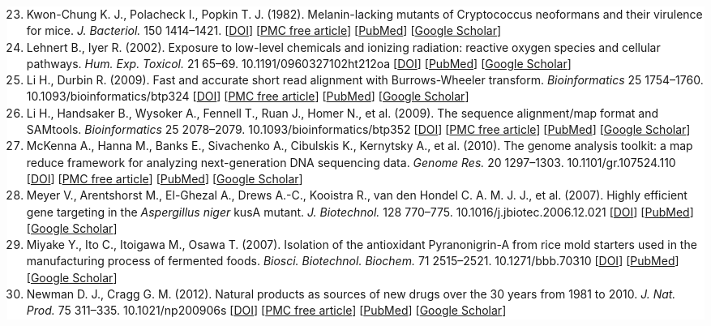 23.  Kwon-Chung K. J., Polacheck I., Popkin T. J. (1982). Melanin-lacking mutants of Cryptococcus neoformans and their virulence for mice. _J. Bacteriol._ 150 1414–1421. \[[DOI](https://doi.org/10.1128/jb.150.3.1414-1421.1982)\] \[[PMC free article](https://www.ncbi.nlm.nih.gov/articles/PMC216368/)\] \[[PubMed](https://pubmed.ncbi.nlm.nih.gov/6804444/)\] \[[Google Scholar](https://scholar.google.com/scholar_lookup?journal=J.%20Bacteriol.&title=Melanin-lacking%20mutants%20of%20Cryptococcus%20neoformans%20and%20their%20virulence%20for%20mice.&author=K.%20J.%20Kwon-Chung&author=I.%20Polacheck&author=T.%20J.%20Popkin&volume=150&publication_year=1982&pages=1414-1421&pmid=6804444&doi=10.1128/jb.150.3.1414-1421.1982&)\]
24.  Lehnert B., Iyer R. (2002). Exposure to low-level chemicals and ionizing radiation: reactive oxygen species and cellular pathways. _Hum. Exp. Toxicol._ 21 65–69. 10.1191/0960327102ht212oa \[[DOI](https://doi.org/10.1191/0960327102ht212oa)\] \[[PubMed](https://pubmed.ncbi.nlm.nih.gov/12102498/)\] \[[Google Scholar](https://scholar.google.com/scholar_lookup?journal=Hum.%20Exp.%20Toxicol.&title=Exposure%20to%20low-level%20chemicals%20and%20ionizing%20radiation:%20reactive%20oxygen%20species%20and%20cellular%20pathways.&author=B.%20Lehnert&author=R.%20Iyer&volume=21&publication_year=2002&pages=65-69&pmid=12102498&doi=10.1191/0960327102ht212oa&)\]
25.  Li H., Durbin R. (2009). Fast and accurate short read alignment with Burrows-Wheeler transform. _Bioinformatics_ 25 1754–1760. 10.1093/bioinformatics/btp324 \[[DOI](https://doi.org/10.1093/bioinformatics/btp324)\] \[[PMC free article](https://www.ncbi.nlm.nih.gov/articles/PMC2705234/)\] \[[PubMed](https://pubmed.ncbi.nlm.nih.gov/19451168/)\] \[[Google Scholar](https://scholar.google.com/scholar_lookup?journal=Bioinformatics&title=Fast%20and%20accurate%20short%20read%20alignment%20with%20Burrows-Wheeler%20transform.&author=H.%20Li&author=R.%20Durbin&volume=25&publication_year=2009&pages=1754-1760&pmid=19451168&doi=10.1093/bioinformatics/btp324&)\]
26.  Li H., Handsaker B., Wysoker A., Fennell T., Ruan J., Homer N., et al. (2009). The sequence alignment/map format and SAMtools. _Bioinformatics_ 25 2078–2079. 10.1093/bioinformatics/btp352 \[[DOI](https://doi.org/10.1093/bioinformatics/btp352)\] \[[PMC free article](https://www.ncbi.nlm.nih.gov/articles/PMC2723002/)\] \[[PubMed](https://pubmed.ncbi.nlm.nih.gov/19505943/)\] \[[Google Scholar](https://scholar.google.com/scholar_lookup?journal=Bioinformatics&title=The%20sequence%20alignment/map%20format%20and%20SAMtools.&author=H.%20Li&author=B.%20Handsaker&author=A.%20Wysoker&author=T.%20Fennell&author=J.%20Ruan&volume=25&publication_year=2009&pages=2078-2079&pmid=19505943&doi=10.1093/bioinformatics/btp352&)\]
27.  McKenna A., Hanna M., Banks E., Sivachenko A., Cibulskis K., Kernytsky A., et al. (2010). The genome analysis toolkit: a map reduce framework for analyzing next-generation DNA sequencing data. _Genome Res._ 20 1297–1303. 10.1101/gr.107524.110 \[[DOI](https://doi.org/10.1101/gr.107524.110)\] \[[PMC free article](https://www.ncbi.nlm.nih.gov/articles/PMC2928508/)\] \[[PubMed](https://pubmed.ncbi.nlm.nih.gov/20644199/)\] \[[Google Scholar](https://scholar.google.com/scholar_lookup?journal=Genome%20Res.&title=The%20genome%20analysis%20toolkit:%20a%20map%20reduce%20framework%20for%20analyzing%20next-generation%20DNA%20sequencing%20data.&author=A.%20McKenna&author=M.%20Hanna&author=E.%20Banks&author=A.%20Sivachenko&author=K.%20Cibulskis&volume=20&publication_year=2010&pages=1297-1303&pmid=20644199&doi=10.1101/gr.107524.110&)\]
28.  Meyer V., Arentshorst M., El-Ghezal A., Drews A.-C., Kooistra R., van den Hondel C. A. M. J. J., et al. (2007). Highly efficient gene targeting in the _Aspergillus niger_ kusA mutant. _J. Biotechnol._ 128 770–775. 10.1016/j.jbiotec.2006.12.021 \[[DOI](https://doi.org/10.1016/j.jbiotec.2006.12.021)\] \[[PubMed](https://pubmed.ncbi.nlm.nih.gov/17275117/)\] \[[Google Scholar](https://scholar.google.com/scholar_lookup?journal=J.%20Biotechnol.&title=Highly%20efficient%20gene%20targeting%20in%20the%20Aspergillus%20niger%20kusA%20mutant.&author=V.%20Meyer&author=M.%20Arentshorst&author=A.%20El-Ghezal&author=A.-C.%20Drews&author=R.%20Kooistra&volume=128&publication_year=2007&pages=770-775&pmid=17275117&doi=10.1016/j.jbiotec.2006.12.021&)\]
29.  Miyake Y., Ito C., Itoigawa M., Osawa T. (2007). Isolation of the antioxidant Pyranonigrin-A from rice mold starters used in the manufacturing process of fermented foods. _Biosci. Biotechnol. Biochem._ 71 2515–2521. 10.1271/bbb.70310 \[[DOI](https://doi.org/10.1271/bbb.70310)\] \[[PubMed](https://pubmed.ncbi.nlm.nih.gov/17928714/)\] \[[Google Scholar](https://scholar.google.com/scholar_lookup?journal=Biosci.%20Biotechnol.%20Biochem.&title=Isolation%20of%20the%20antioxidant%20Pyranonigrin-A%20from%20rice%20mold%20starters%20used%20in%20the%20manufacturing%20process%20of%20fermented%20foods.&author=Y.%20Miyake&author=C.%20Ito&author=M.%20Itoigawa&author=T.%20Osawa&volume=71&publication_year=2007&pages=2515-2521&pmid=17928714&doi=10.1271/bbb.70310&)\]
30.  Newman D. J., Cragg G. M. (2012). Natural products as sources of new drugs over the 30 years from 1981 to 2010. _J. Nat. Prod._ 75 311–335. 10.1021/np200906s \[[DOI](https://doi.org/10.1021/np200906s)\] \[[PMC free article](https://www.ncbi.nlm.nih.gov/articles/PMC3721181/)\] \[[PubMed](https://pubmed.ncbi.nlm.nih.gov/22316239/)\] \[[Google Scholar](https://scholar.google.com/scholar_lookup?journal=J.%20Nat.%20Prod.&title=Natural%20products%20as%20sources%20of%20new%20drugs%20over%20the%2030%20years%20from%201981%20to%202010.&author=D.%20J.%20Newman&author=G.%20M.%20Cragg&volume=75&publication_year=2012&pages=311-335&pmid=22316239&doi=10.1021/np200906s&)\]